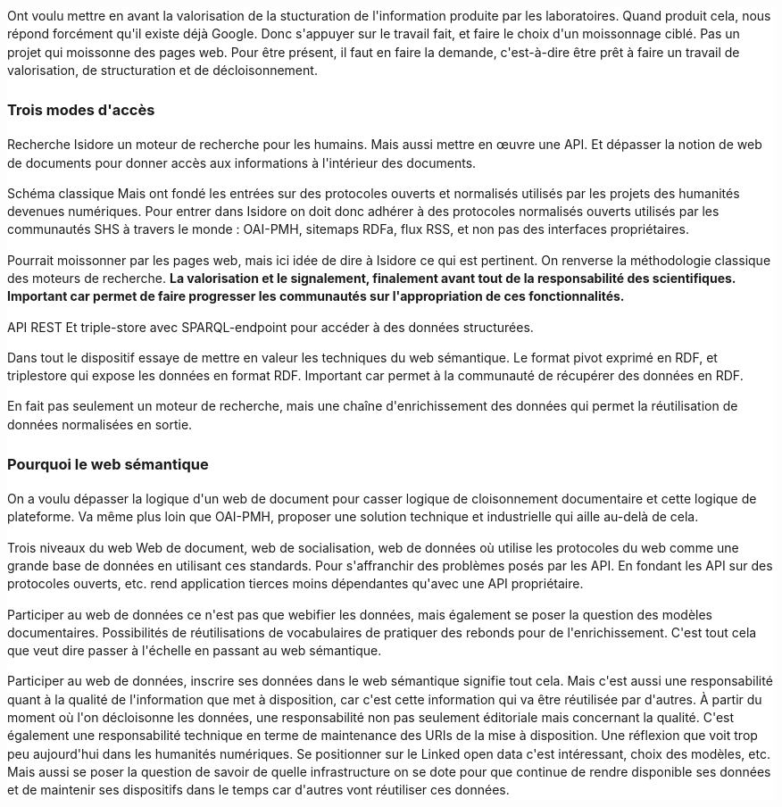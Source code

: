 Ont voulu mettre en avant la valorisation de la stucturation de l'information produite par les laboratoires. Quand produit cela, nous répond forcément qu'il existe déjà Google. Donc s'appuyer sur le travail fait, et faire le choix d'un moissonnage ciblé. Pas un projet qui moissonne des pages web. Pour être présent, il faut en faire la demande, c'est-à-dire être prêt à faire un travail de valorisation, de structuration et de décloisonnement.

### Trois modes d'accès

Recherche Isidore un moteur de recherche pour les humains.
Mais aussi mettre en œuvre une API.
Et dépasser la notion de web de documents pour donner accès aux informations à l'intérieur des documents.

Schéma classique
Mais ont fondé les entrées sur des protocoles ouverts et normalisés utilisés par les projets des humanités devenues numériques. Pour entrer dans Isidore on doit donc adhérer à des protocoles normalisés ouverts utilisés par les communautés SHS à travers le monde : OAI-PMH, sitemaps RDFa, flux RSS, et non pas des interfaces propriétaires.

Pourrait moissonner par les pages web, mais ici idée de dire à Isidore ce qui est pertinent. On renverse la méthodologie classique des moteurs de recherche. **La valorisation et le signalement, finalement avant tout de la responsabilité des scientifiques. Important car permet de faire progresser les communautés sur l'appropriation de ces fonctionnalités.**

API REST
Et triple-store avec SPARQL-endpoint pour accéder à des données structurées.

Dans tout le dispositif essaye de mettre en valeur les techniques du web sémantique. Le format pivot exprimé en RDF, et triplestore qui expose les données en format RDF. Important car permet à la communauté de récupérer des données en RDF.

En fait pas seulement un moteur de recherche, mais une chaîne d'enrichissement des données qui permet la réutilisation de données normalisées en sortie.

### Pourquoi le web sémantique

On a voulu dépasser la logique d'un web de document pour casser logique de cloisonnement documentaire et cette logique de plateforme. Va même plus loin que OAI-PMH, proposer une solution technique et industrielle qui aille au-delà de cela.

Trois niveaux du web
Web de document, web de socialisation, web de données où utilise les protocoles du web comme une grande base de données en utilisant ces standards. Pour s'affranchir des problèmes posés par les API. En fondant les API sur des protocoles ouverts, etc. rend application tierces moins dépendantes qu'avec une API propriétaire.

Participer au web de données ce n'est pas que webifier les données, mais également se poser la question des modèles documentaires. Possibilités de réutilisations de vocabulaires de pratiquer des rebonds pour de l'enrichissement. C'est tout cela que veut dire passer à l'échelle en passant au web sémantique.

Participer au web de données, inscrire ses données dans le web sémantique signifie tout cela. Mais c'est aussi une responsabilité quant à la qualité de l'information que met à disposition, car c'est cette information qui va être réutilisée par d'autres. À partir du moment où l'on décloisonne les données, une responsabilité non pas seulement éditoriale mais concernant la qualité. C'est également une responsabilité technique en terme de maintenance des URIs de la mise à disposition. Une réflexion que voit trop peu aujourd'hui dans les humanités numériques. Se positionner sur le Linked open data c'est intéressant, choix des modèles, etc. Mais aussi se poser la question de savoir de quelle infrastructure on se dote pour que continue de rendre  disponible ses données et de maintenir ses dispositifs dans le temps car d'autres vont réutiliser ces données.
